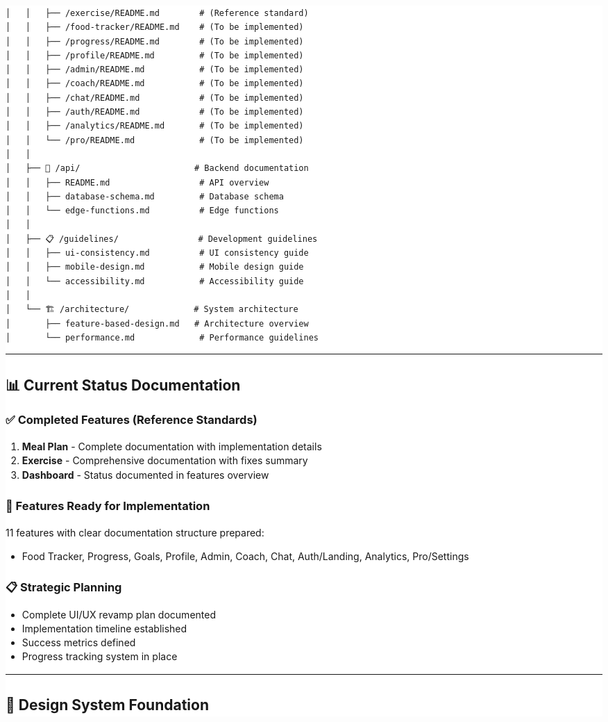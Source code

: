 ```
│   │   ├── /exercise/README.md        # (Reference standard)
│   │   ├── /food-tracker/README.md    # (To be implemented)
│   │   ├── /progress/README.md        # (To be implemented)
│   │   ├── /profile/README.md         # (To be implemented)
│   │   ├── /admin/README.md           # (To be implemented)
│   │   ├── /coach/README.md           # (To be implemented)
│   │   ├── /chat/README.md            # (To be implemented)
│   │   ├── /auth/README.md            # (To be implemented)
│   │   ├── /analytics/README.md       # (To be implemented)
│   │   └── /pro/README.md             # (To be implemented)
│   │
│   ├── 🔧 /api/                       # Backend documentation
│   │   ├── README.md                  # API overview
│   │   ├── database-schema.md         # Database schema
│   │   └── edge-functions.md          # Edge functions
│   │
│   ├── 📋 /guidelines/                # Development guidelines
│   │   ├── ui-consistency.md          # UI consistency guide
│   │   ├── mobile-design.md           # Mobile design guide
│   │   └── accessibility.md           # Accessibility guide
│   │
│   └── 🏗️ /architecture/             # System architecture
│       ├── feature-based-design.md   # Architecture overview
│       └── performance.md             # Performance guidelines
```

---

## 📊 **Current Status Documentation**

### **✅ Completed Features (Reference Standards)**
1. **Meal Plan** - Complete documentation with implementation details
2. **Exercise** - Comprehensive documentation with fixes summary
3. **Dashboard** - Status documented in features overview

### **🔄 Features Ready for Implementation**
11 features with clear documentation structure prepared:
- Food Tracker, Progress, Goals, Profile, Admin, Coach, Chat, Auth/Landing, Analytics, Pro/Settings

### **📋 Strategic Planning**
- Complete UI/UX revamp plan documented
- Implementation timeline established
- Success metrics defined
- Progress tracking system in place

---

## 🎨 **Design System Foundation**
